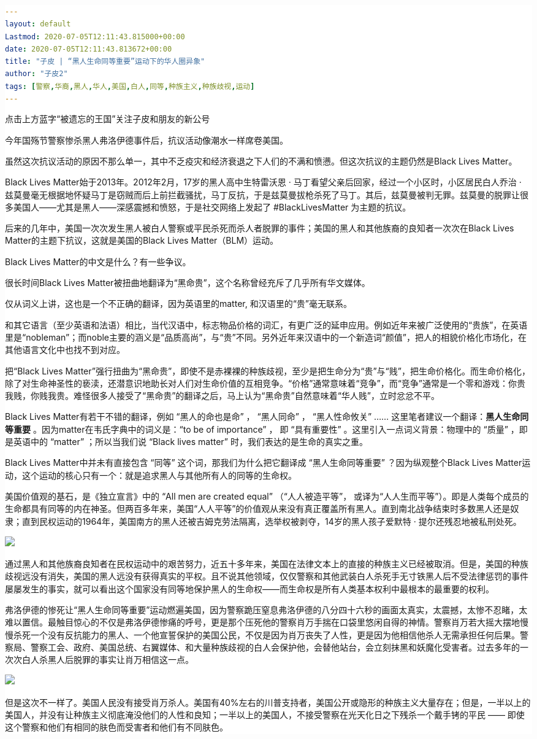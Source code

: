 ```yaml
---
layout: default
Lastmod: 2020-07-05T12:11:43.815000+00:00
date: 2020-07-05T12:11:43.813672+00:00
title: "子皮 | “黑人生命同等重要”运动下的华人圈异象"
author: "子皮2"
tags: [警察,华裔,黑人,华人,美国,白人,同等,种族主义,种族歧视,运动]
---
```


点击上方蓝字“被遗忘的王国”关注子皮和朋友的新公号

今年国殇节警察惨杀黑人弗洛伊德事件后，抗议活动像潮水一样席卷美国。  

虽然这次抗议活动的原因不那么单一，其中不乏疫灾和经济衰退之下人们的不满和愤懑。但这次抗议的主题仍然是Black Lives Matter。

Black Lives Matter始于2013年。2012年2月，17岁的黑人高中生特雷沃恩 · 马丁看望父亲后回家，经过一个小区时，小区居民白人乔治 · 兹莫曼毫无根据地怀疑马丁是窃贼而后上前拦截骚扰，马丁反抗，于是兹莫曼拔枪杀死了马丁。其后，兹莫曼被判无罪。兹莫曼的脱罪让很多美国人——尤其是黑人——深感震撼和愤怒，于是社交网络上发起了 #BlackLivesMatter 为主题的抗议。

后来的几年中，美国一次次发生黑人被白人警察或平民杀死而杀人者脱罪的事件；美国的黑人和其他族裔的良知者一次次在Black Lives Matter的主题下抗议，这就是美国的Black Lives Matter（BLM）运动。

Black Lives Matter的中文是什么？有一些争议。

很长时间Black Lives Matter被扭曲地翻译为“黑命贵”，这个名称曾经充斥了几乎所有华文媒体。

仅从词义上讲，这也是一个不正确的翻译，因为英语里的matter, 和汉语里的“贵”毫无联系。

和其它语言（至少英语和法语）相比，当代汉语中，标志物品价格的词汇，有更广泛的延申应用。例如近年来被广泛使用的“贵族”，在英语里是“nobleman”；而noble主要的涵义是“品质高尚”，与“贵”不同。另外近年来汉语中的一个新造词“颜值”，把人的相貌价格化市场化，在其他语言文化中也找不到对应。

把“Black Lives Matter”强行扭曲为“黑命贵”，即使不是赤裸裸的种族歧视，至少是把生命分为“贵”与“贱”，把生命价格化。而生命价格化，除了对生命神圣性的亵渎，还潜意识地助长对人们对生命价值的互相竞争。“价格”通常意味着“竞争”，而“竞争”通常是一个零和游戏：你贵我贱，你贱我贵。难怪很多人接受了“黑命贵”的翻译之后，马上认为“黑命贵”自然意味着“华人贱”，立时忿忿不平。

Black Lives Matter有若干不错的翻译，例如 “黑人的命也是命” ， “黑人同命” ， “黑人性命攸关” …… 这里笔者建议一个翻译：**黑人生命同等重要** 。因为matter在韦氏字典中的词义是：“to be of importance” ， 即 “具有重要性” 。这里引入一点词义背景：物理中的 “质量” ，即是英语中的 “matter” ；所以当我们说 “Black lives matter” 时，我们表达的是生命的真实之重。

Black Lives Matter中并未有直接包含 “同等” 这个词，那我们为什么把它翻译成 “黑人生命同等重要” ？因为纵观整个Black Lives Matter运动，这个运动的核心只有一个：就是追求黑人与其他所有人的同等的生命权。

美国价值观的基石，是《独立宣言》中的 “All men are created equal” （“人人被造平等”， 或译为“人人生而平等”）。即是人类每个成员的生命都具有同等的内在神圣。但两百多年来，美国“人人平等”的价值观从来没有真正覆盖所有黑人。直到南北战争结束时多数黑人还是奴隶；直到民权运动的1964年，美国南方的黑人还被吉姆克劳法隔离，选举权被剥夺，14岁的黑人孩子爱默特 · 提尔还残忍地被私刑处死。

![](https://images.weserv.nl/?url=https%3A//mmbiz.qpic.cn/mmbiz_jpg/sdwHAibuwic8wA68jpV7MYbp7a1tgJAxtG8TSZAZQpiaAlwF29Jec9hRujY6QPFerWShwk2Txs1WOz4Y3Ria7zQe3g/640%3Fwx_fmt%3Djpeg)

通过黑人和其他族裔良知者在民权运动中的艰苦努力，近五十多年来，美国在法律文本上的直接的种族主义已经被取消。但是，美国的种族歧视远没有消失，美国的黑人远没有获得真实的平权。且不说其他领域，仅仅警察和其他武装白人杀死手无寸铁黑人后不受法律惩罚的事件屡屡发生的事实，就可以看出这个国家没有同等地保护黑人的生命权——而生命权是所有人类基本权利中最根本的最重要的权利。

弗洛伊德的惨死让“黑人生命同等重要”运动燃遍美国，因为警察跪压窒息弗洛伊德的八分四十六秒的画面太真实，太震撼，太惨不忍睹，太难以置信。最触目惊心的不仅是弗洛伊德惨痛的呼号，更是那个压死他的警察肖万手揣在口袋里悠闲自得的神情。警察肖万若大摇大摆地慢慢杀死一个没有反抗能力的黑人、一个他宣誓保护的美国公民，不仅是因为肖万丧失了人性，更是因为他相信他杀人无需承担任何后果。警察局、警察工会、政府、美国总统、右翼媒体、和大量种族歧视的白人会保护他，会替他站台，会立刻抹黑和妖魔化受害者。过去多年的一次次白人杀黑人后脱罪的事实让肖万相信这一点。

![](https://images.weserv.nl/?url=https%3A//mmbiz.qpic.cn/mmbiz_jpg/sdwHAibuwic8wA68jpV7MYbp7a1tgJAxtGCbFBt96oegbYlPfyWbnlu98VJ6bEZoyJbmtkQrNxJNgmC6lmVNOTwQ/640%3Fwx_fmt%3Djpeg)

但是这次不一样了。美国人民没有接受肖万杀人。美国有40%左右的川普支持者，美国公开或隐形的种族主义大量存在；但是，一半以上的美国人，并没有让种族主义彻底淹没他们的人性和良知；一半以上的美国人，不接受警察在光天化日之下残杀一个戴手铐的平民 —— 即使这个警察和他们有相同的肤色而受害者和他们有不同肤色。
